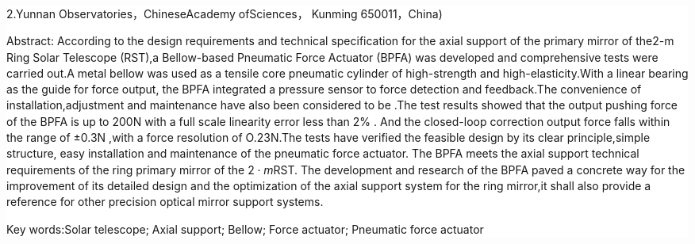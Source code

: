 2.Yunnan Observatories，ChineseAcademy ofSciences， Kunming 650011，China)

Abstract: According to the design requirements and technical specification for the axial support of the primary mirror of the2-m Ring Solar Telescope (RST),a Bellow-based Pneumatic Force Actuator (BPFA) was developed and comprehensive tests were carried out.A metal bellow was used as a tensile core pneumatic cylinder of high-strength and high-elasticity.With a linear bearing as the guide for force output, the BPFA integrated a pressure sensor to force detection and feedback.The convenience of installation,adjustment and maintenance have also been considered to be .The test results showed that the output pushing force of the BPFA is up to 200N with a full scale linearity error less than $2 \%$ . And the closed-loop correction output force falls within the range of $\pm 0 . 3 \mathsf { N }$ ,with a force resolution of O.23N.The tests have verified the feasible design by its clear principle,simple structure, easy installation and maintenance of the pneumatic force actuator. The BPFA meets the axial support technical requirements of the ring primary mirror of the $2 \cdot m \mathsf { R S T } .$ The development and research of the BPFA paved a concrete way for the improvement of its detailed design and the optimization of the axial support system for the ring mirror,it shall also provide a reference for other precision optical mirror support systems.

Key words:Solar telescope; Axial support; Bellow; Force actuator; Pneumatic force actuator